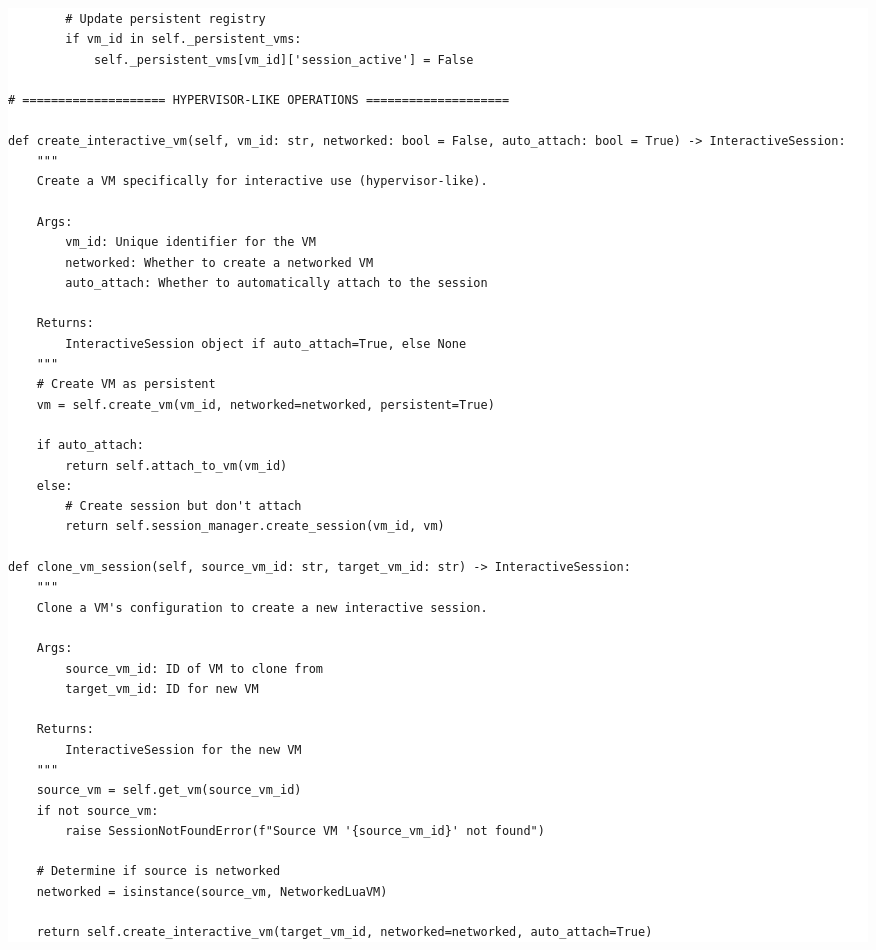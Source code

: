             # Update persistent registry
            if vm_id in self._persistent_vms:
                self._persistent_vms[vm_id]['session_active'] = False
    
    # ==================== HYPERVISOR-LIKE OPERATIONS ====================
    
    def create_interactive_vm(self, vm_id: str, networked: bool = False, auto_attach: bool = True) -> InteractiveSession:
        """
        Create a VM specifically for interactive use (hypervisor-like).
        
        Args:
            vm_id: Unique identifier for the VM
            networked: Whether to create a networked VM
            auto_attach: Whether to automatically attach to the session
            
        Returns:
            InteractiveSession object if auto_attach=True, else None
        """
        # Create VM as persistent
        vm = self.create_vm(vm_id, networked=networked, persistent=True)
        
        if auto_attach:
            return self.attach_to_vm(vm_id)
        else:
            # Create session but don't attach
            return self.session_manager.create_session(vm_id, vm)
    
    def clone_vm_session(self, source_vm_id: str, target_vm_id: str) -> InteractiveSession:
        """
        Clone a VM's configuration to create a new interactive session.
        
        Args:
            source_vm_id: ID of VM to clone from
            target_vm_id: ID for new VM
            
        Returns:
            InteractiveSession for the new VM
        """
        source_vm = self.get_vm(source_vm_id)
        if not source_vm:
            raise SessionNotFoundError(f"Source VM '{source_vm_id}' not found")
        
        # Determine if source is networked
        networked = isinstance(source_vm, NetworkedLuaVM)
        
        return self.create_interactive_vm(target_vm_id, networked=networked, auto_attach=True)
    